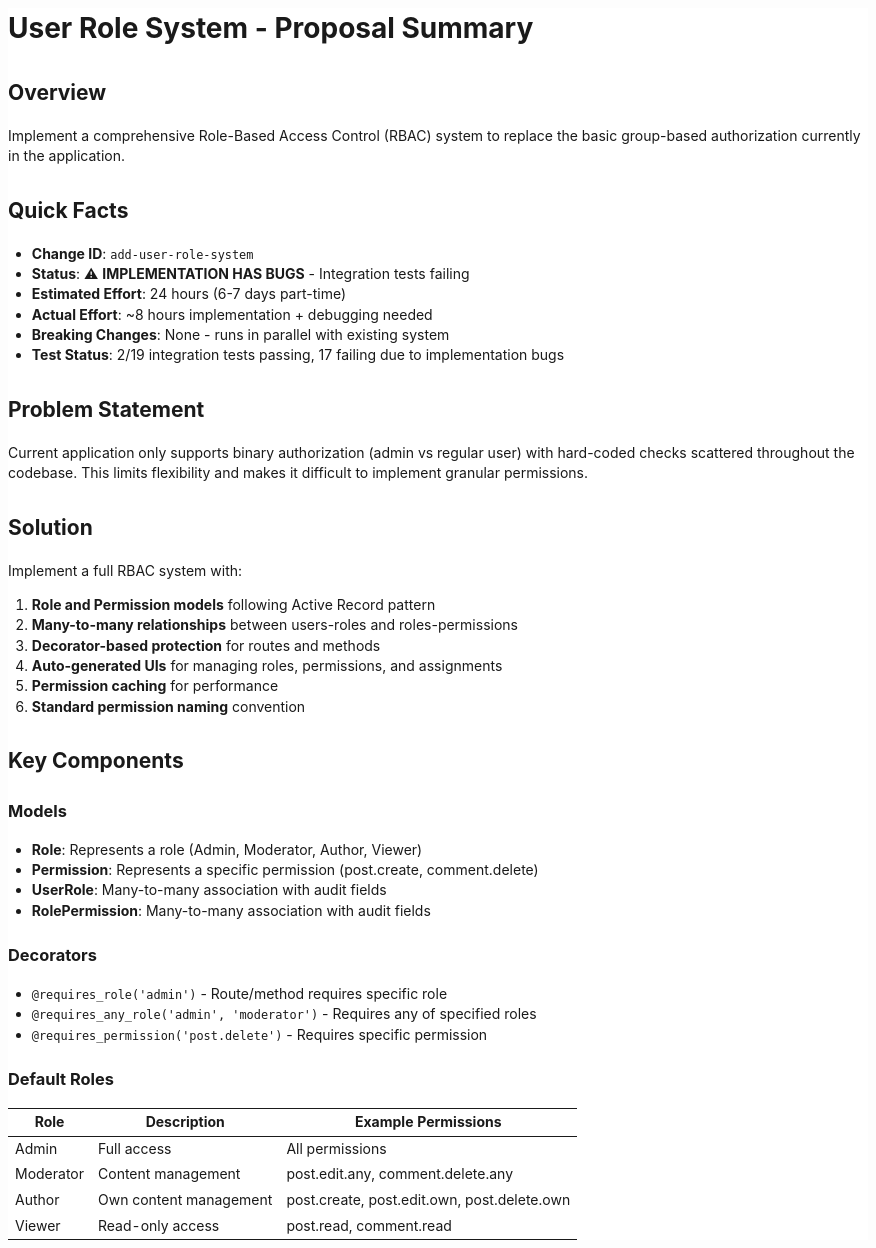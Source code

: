 # User Role System - Proposal Summary

## Overview
Implement a comprehensive Role-Based Access Control (RBAC) system to replace the basic group-based authorization currently in the application.

## Quick Facts
- **Change ID**: `add-user-role-system`
- **Status**: ⚠️ **IMPLEMENTATION HAS BUGS** - Integration tests failing
- **Estimated Effort**: 24 hours (6-7 days part-time)
- **Actual Effort**: ~8 hours implementation + debugging needed
- **Breaking Changes**: None - runs in parallel with existing system
- **Test Status**: 2/19 integration tests passing, 17 failing due to implementation bugs

## Problem Statement
Current application only supports binary authorization (admin vs regular user) with hard-coded checks scattered throughout the codebase. This limits flexibility and makes it difficult to implement granular permissions.

## Solution
Implement a full RBAC system with:
1. **Role and Permission models** following Active Record pattern
2. **Many-to-many relationships** between users-roles and roles-permissions
3. **Decorator-based protection** for routes and methods
4. **Auto-generated UIs** for managing roles, permissions, and assignments
5. **Permission caching** for performance
6. **Standard permission naming** convention

## Key Components

### Models
- **Role**: Represents a role (Admin, Moderator, Author, Viewer)
- **Permission**: Represents a specific permission (post.create, comment.delete)
- **UserRole**: Many-to-many association with audit fields
- **RolePermission**: Many-to-many association with audit fields

### Decorators
- `@requires_role('admin')` - Route/method requires specific role
- `@requires_any_role('admin', 'moderator')` - Requires any of specified roles
- `@requires_permission('post.delete')` - Requires specific permission

### Default Roles
| Role | Description | Example Permissions |
|------|-------------|-------------------|
| Admin | Full access | All permissions |
| Moderator | Content management | post.edit.any, comment.delete.any |
| Author | Own content management | post.create, post.edit.own, post.delete.own |
| Viewer | Read-only access | post.read, comment.read |
